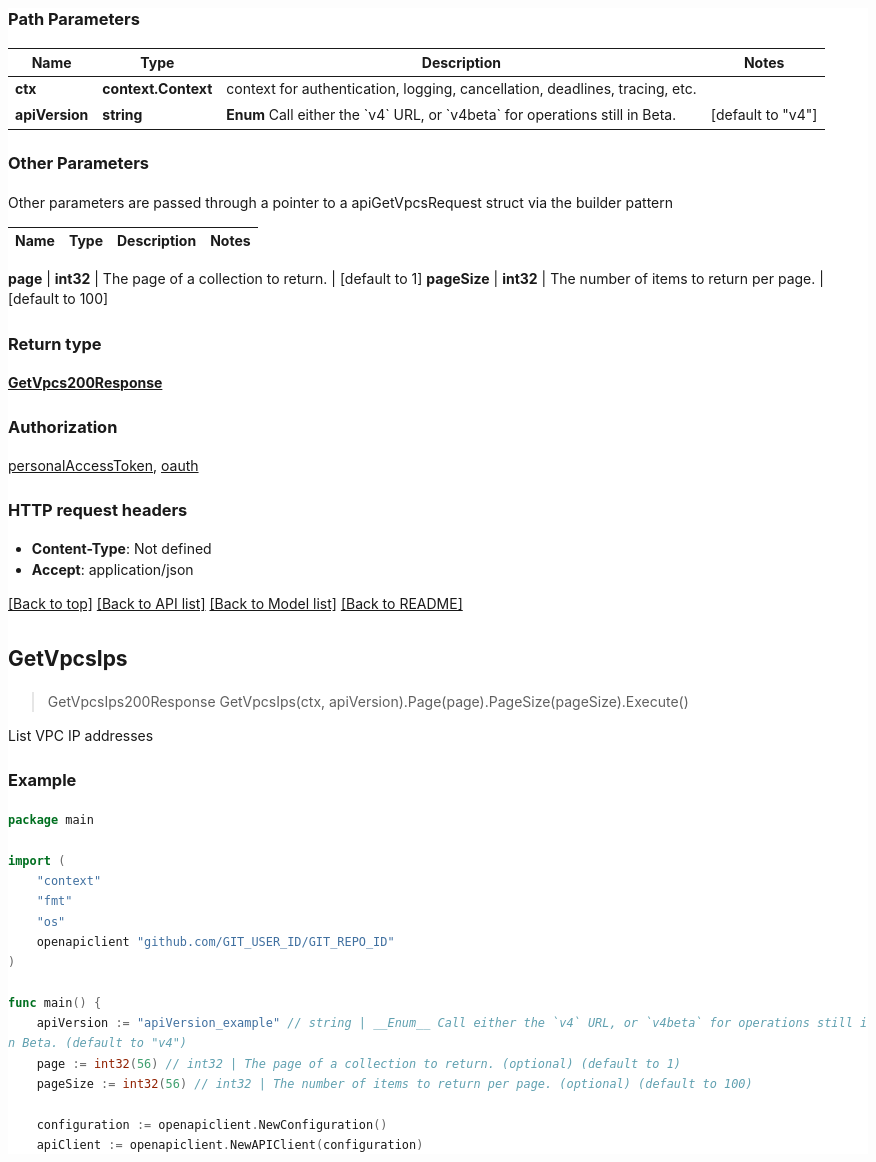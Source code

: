 ### Path Parameters


Name | Type | Description  | Notes
------------- | ------------- | ------------- | -------------
**ctx** | **context.Context** | context for authentication, logging, cancellation, deadlines, tracing, etc.
**apiVersion** | **string** | __Enum__ Call either the &#x60;v4&#x60; URL, or &#x60;v4beta&#x60; for operations still in Beta. | [default to &quot;v4&quot;]

### Other Parameters

Other parameters are passed through a pointer to a apiGetVpcsRequest struct via the builder pattern


Name | Type | Description  | Notes
------------- | ------------- | ------------- | -------------

 **page** | **int32** | The page of a collection to return. | [default to 1]
 **pageSize** | **int32** | The number of items to return per page. | [default to 100]

### Return type

[**GetVpcs200Response**](GetVpcs200Response.md)

### Authorization

[personalAccessToken](../README.md#personalAccessToken), [oauth](../README.md#oauth)

### HTTP request headers

- **Content-Type**: Not defined
- **Accept**: application/json

[[Back to top]](#) [[Back to API list]](../README.md#documentation-for-api-endpoints)
[[Back to Model list]](../README.md#documentation-for-models)
[[Back to README]](../README.md)


## GetVpcsIps

> GetVpcsIps200Response GetVpcsIps(ctx, apiVersion).Page(page).PageSize(pageSize).Execute()

List VPC IP addresses



### Example

```go
package main

import (
	"context"
	"fmt"
	"os"
	openapiclient "github.com/GIT_USER_ID/GIT_REPO_ID"
)

func main() {
	apiVersion := "apiVersion_example" // string | __Enum__ Call either the `v4` URL, or `v4beta` for operations still in Beta. (default to "v4")
	page := int32(56) // int32 | The page of a collection to return. (optional) (default to 1)
	pageSize := int32(56) // int32 | The number of items to return per page. (optional) (default to 100)

	configuration := openapiclient.NewConfiguration()
	apiClient := openapiclient.NewAPIClient(configuration)
```